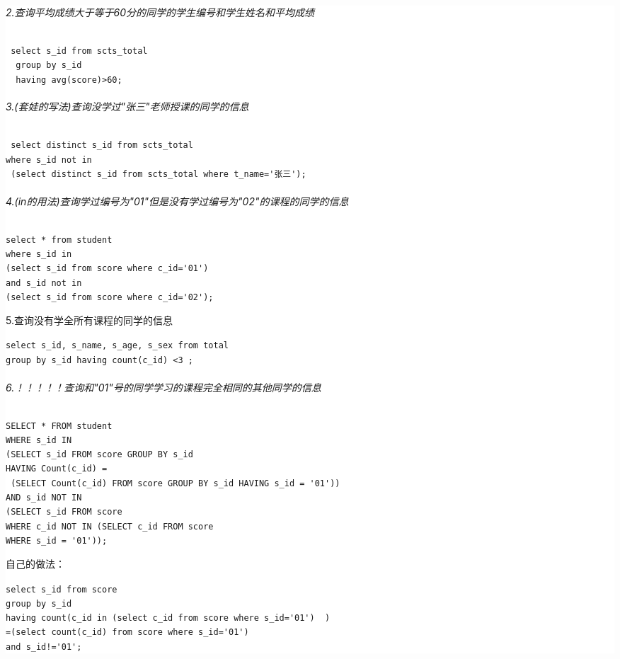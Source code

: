 ###### 2.查询平均成绩大于等于60分的同学的学生编号和学生姓名和平均成绩

```mysql
 select s_id from scts_total
  group by s_id
  having avg(score)>60;
```



###### 3.(套娃的写法)查询没学过"张三"老师授课的同学的信息

```mysql
 select distinct s_id from scts_total
where s_id not in
 (select distinct s_id from scts_total where t_name='张三');
```



###### 4.(in的用法)查询学过编号为"01"但是没有学过编号为"02"的课程的同学的信息

```mysql
select * from student
where s_id in
(select s_id from score where c_id='01')
and s_id not in
(select s_id from score where c_id='02');
```



5.查询没有学全所有课程的同学的信息

```mysql
select s_id, s_name, s_age, s_sex from total
group by s_id having count(c_id) <3 ;
```



###### 6.！！！！！查询和"01"号的同学学习的课程完全相同的其他同学的信息

```mysql
SELECT * FROM student 
WHERE s_id IN 
(SELECT s_id FROM score GROUP BY s_id 
HAVING Count(c_id) = 
 (SELECT Count(c_id) FROM score GROUP BY s_id HAVING s_id = '01'))
AND s_id NOT IN 
(SELECT s_id FROM score 
WHERE c_id NOT IN (SELECT c_id FROM score 
WHERE s_id = '01'));
```



自己的做法：

```mysql
select s_id from score
group by s_id
having count(c_id in (select c_id from score where s_id='01')  )
=(select count(c_id) from score where s_id='01') 
and s_id!='01';
```
